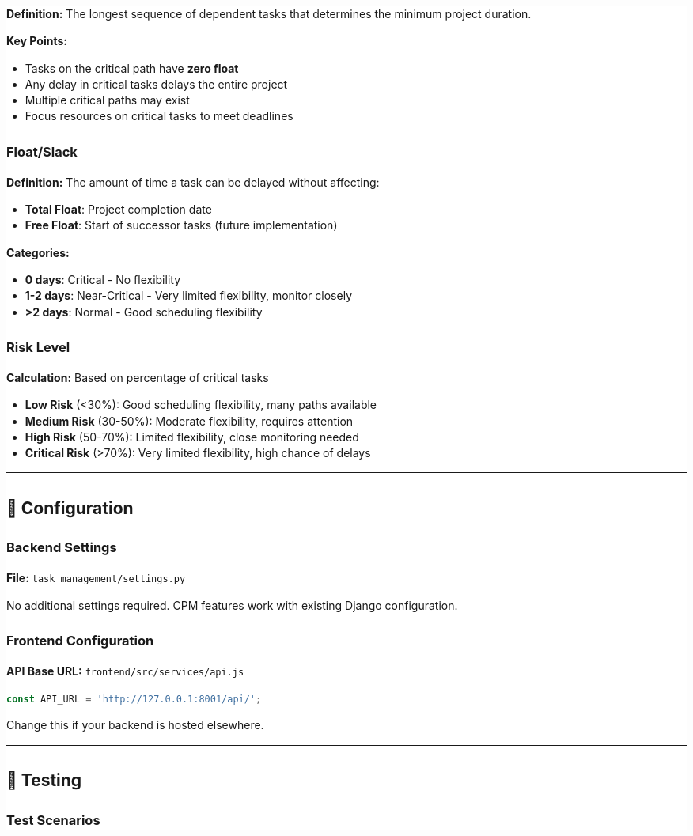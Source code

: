**Definition:** The longest sequence of dependent tasks that determines the minimum project duration.

**Key Points:**
- Tasks on the critical path have **zero float**
- Any delay in critical tasks delays the entire project
- Multiple critical paths may exist
- Focus resources on critical tasks to meet deadlines

### Float/Slack

**Definition:** The amount of time a task can be delayed without affecting:
- **Total Float**: Project completion date
- **Free Float**: Start of successor tasks (future implementation)

**Categories:**
- **0 days**: Critical - No flexibility
- **1-2 days**: Near-Critical - Very limited flexibility, monitor closely
- **>2 days**: Normal - Good scheduling flexibility

### Risk Level

**Calculation:** Based on percentage of critical tasks

- **Low Risk** (<30%): Good scheduling flexibility, many paths available
- **Medium Risk** (30-50%): Moderate flexibility, requires attention
- **High Risk** (50-70%): Limited flexibility, close monitoring needed
- **Critical Risk** (>70%): Very limited flexibility, high chance of delays

---

## 🔧 Configuration

### Backend Settings

**File:** `task_management/settings.py`

No additional settings required. CPM features work with existing Django configuration.

### Frontend Configuration

**API Base URL:** `frontend/src/services/api.js`

```javascript
const API_URL = 'http://127.0.0.1:8001/api/';
```

Change this if your backend is hosted elsewhere.

---

## 🧪 Testing

### Test Scenarios
